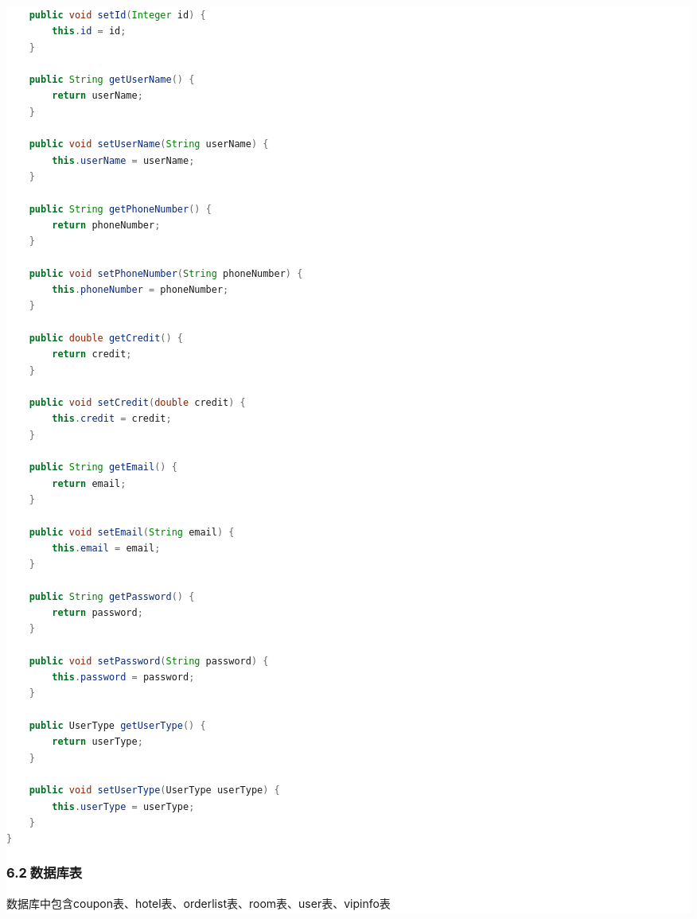 ```java 
    public void setId(Integer id) {
        this.id = id;
    }

    public String getUserName() {
        return userName;
    }

    public void setUserName(String userName) {
        this.userName = userName;
    }

    public String getPhoneNumber() {
        return phoneNumber;
    }

    public void setPhoneNumber(String phoneNumber) {
        this.phoneNumber = phoneNumber;
    }

    public double getCredit() {
        return credit;
    }

    public void setCredit(double credit) {
        this.credit = credit;
    }

    public String getEmail() {
        return email;
    }

    public void setEmail(String email) {
        this.email = email;
    }

    public String getPassword() {
        return password;
    }

    public void setPassword(String password) {
        this.password = password;
    }

    public UserType getUserType() {
        return userType;
    }

    public void setUserType(UserType userType) {
        this.userType = userType;
    }
}
```

### 6.2 数据库表

数据库中包含coupon表、hotel表、orderlist表、room表、user表、vipinfo表